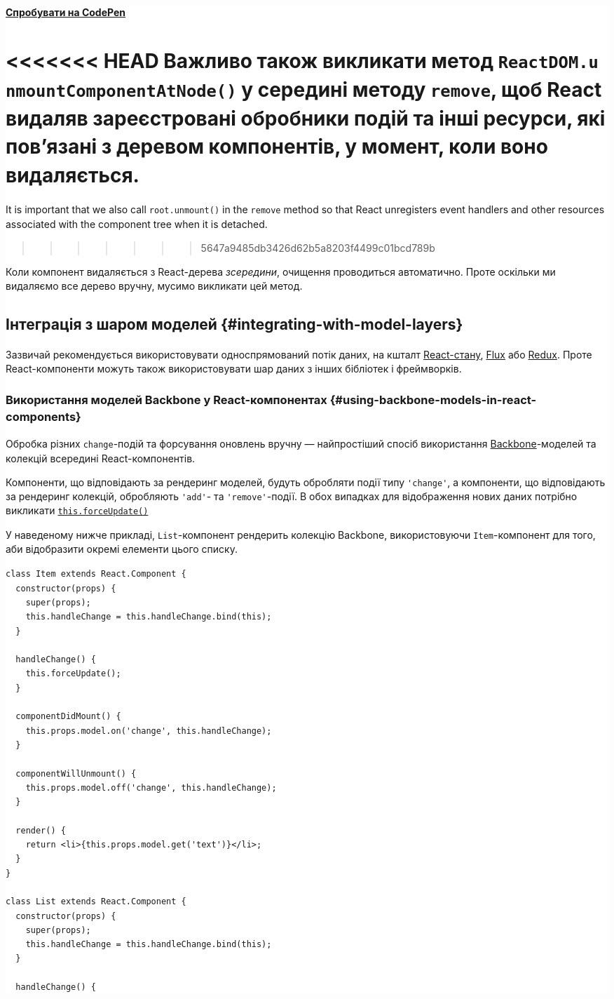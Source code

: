 [**Спробувати на CodePen**](https://codepen.io/gaearon/pen/gWgOYL?editors=0010)

<<<<<<< HEAD
Важливо також викликати метод `ReactDOM.unmountComponentAtNode()` у середині методу `remove`, щоб React видаляв зареєстровані обробники подій та інші ресурси, які пов’язані з деревом компонентів, у момент, коли воно видаляється.
=======
It is important that we also call `root.unmount()` in the `remove` method so that React unregisters event handlers and other resources associated with the component tree when it is detached.
>>>>>>> 5647a9485db3426d62b5a8203f4499c01bcd789b

Коли компонент видаляється з React-дерева *зсередини*, очищення проводиться автоматично. Проте оскільки ми видаляємо все дерево вручну, мусимо викликати цей метод.

## Інтеграція з шаром моделей {#integrating-with-model-layers}

Зазвичай рекомендується використовувати односпрямований потік даних, на кшталт [React-стану](/docs/lifting-state-up.html), [Flux](https://facebook.github.io/flux/) або [Redux](https://redux.js.org/). Проте React-компоненти можуть також використовувати шар даних з інших бібліотек і фреймворків.

### Використання моделей Backbone у React-компонентах {#using-backbone-models-in-react-components}

Обробка різних `change`-подій та форсування оновлень вручну — найпростіший спосіб використання [Backbone](https://backbonejs.org/)-моделей та колекцій всередині React-компонентів.

Компоненти, що відповідають за рендеринг моделей, будуть обробляти події типу `'change'`, а компоненти, що відповідають за рендеринг колекцій, обробляють `'add'`- та `'remove'`-події. В обох випадках для відображення нових даних потрібно викликати [`this.forceUpdate()`](/docs/react-component.html#forceupdate)

У наведеному нижче прикладі, `List`-компонент рендерить колекцію Backbone, використовуючи `Item`-компонент для того, аби відобразити окремі елементи цього списку.

```js{1,7-9,12,16,24,30-32,35,39,46}
class Item extends React.Component {
  constructor(props) {
    super(props);
    this.handleChange = this.handleChange.bind(this);
  }

  handleChange() {
    this.forceUpdate();
  }

  componentDidMount() {
    this.props.model.on('change', this.handleChange);
  }

  componentWillUnmount() {
    this.props.model.off('change', this.handleChange);
  }

  render() {
    return <li>{this.props.model.get('text')}</li>;
  }
}

class List extends React.Component {
  constructor(props) {
    super(props);
    this.handleChange = this.handleChange.bind(this);
  }

  handleChange() {
```